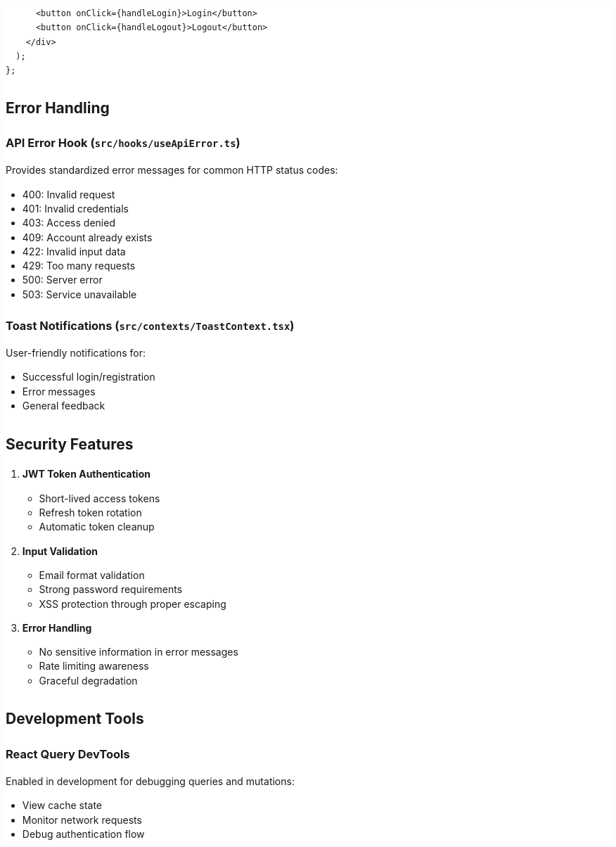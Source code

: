 ```tsx
      <button onClick={handleLogin}>Login</button>
      <button onClick={handleLogout}>Logout</button>
    </div>
  );
};
```

## Error Handling

### API Error Hook (`src/hooks/useApiError.ts`)
Provides standardized error messages for common HTTP status codes:

- 400: Invalid request
- 401: Invalid credentials
- 403: Access denied
- 409: Account already exists
- 422: Invalid input data
- 429: Too many requests
- 500: Server error
- 503: Service unavailable

### Toast Notifications (`src/contexts/ToastContext.tsx`)
User-friendly notifications for:
- Successful login/registration
- Error messages
- General feedback

## Security Features

1. **JWT Token Authentication**
   - Short-lived access tokens
   - Refresh token rotation
   - Automatic token cleanup

2. **Input Validation**
   - Email format validation
   - Strong password requirements
   - XSS protection through proper escaping

3. **Error Handling**
   - No sensitive information in error messages
   - Rate limiting awareness
   - Graceful degradation

## Development Tools

### React Query DevTools
Enabled in development for debugging queries and mutations:
- View cache state
- Monitor network requests
- Debug authentication flow
